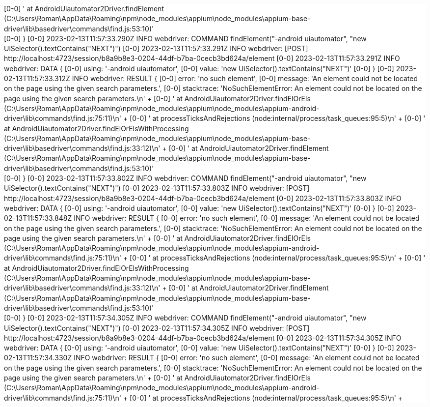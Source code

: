 [0-0]     '    at AndroidUiautomator2Driver.findElement (C:\\Users\\Roman\\AppData\\Roaming\\npm\\node_modules\\appium\\node_modules\\appium-base-driver\\lib\\basedriver\\commands\\find.js:53:10)'        
[0-0] }
[0-0] 2023-02-13T11:57:33.290Z INFO webdriver: COMMAND findElement("-android uiautomator", "new UiSelector().textContains("NEXT")")
[0-0] 2023-02-13T11:57:33.291Z INFO webdriver: [POST] http://localhost:4723/session/b8a9b8e3-0204-44df-b7ba-0cecb3bd624a/element
[0-0] 2023-02-13T11:57:33.291Z INFO webdriver: DATA {
[0-0]   using: '-android uiautomator',
[0-0]   value: 'new UiSelector().textContains("NEXT")'
[0-0] }
[0-0] 2023-02-13T11:57:33.312Z INFO webdriver: RESULT {
[0-0]   error: 'no such element',
[0-0]   message: 'An element could not be located on the page using the given search parameters.',
[0-0]   stacktrace: 'NoSuchElementError: An element could not be located on the page using the given search parameters.\n' +
[0-0]     '    at AndroidUiautomator2Driver.findElOrEls (C:\\Users\\Roman\\AppData\\Roaming\\npm\\node_modules\\appium\\node_modules\\appium-android-driver\\lib\\commands\\find.js:75:11)\n' +
[0-0]     '    at processTicksAndRejections (node:internal/process/task_queues:95:5)\n' +
[0-0]     '    at AndroidUiautomator2Driver.findElOrElsWithProcessing (C:\\Users\\Roman\\AppData\\Roaming\\npm\\node_modules\\appium\\node_modules\\appium-base-driver\\lib\\basedriver\\commands\\find.js:33:12)\n' +
[0-0]     '    at AndroidUiautomator2Driver.findElement (C:\\Users\\Roman\\AppData\\Roaming\\npm\\node_modules\\appium\\node_modules\\appium-base-driver\\lib\\basedriver\\commands\\find.js:53:10)'        
[0-0] }
[0-0] 2023-02-13T11:57:33.802Z INFO webdriver: COMMAND findElement("-android uiautomator", "new UiSelector().textContains("NEXT")")
[0-0] 2023-02-13T11:57:33.803Z INFO webdriver: [POST] http://localhost:4723/session/b8a9b8e3-0204-44df-b7ba-0cecb3bd624a/element
[0-0] 2023-02-13T11:57:33.803Z INFO webdriver: DATA {
[0-0]   using: '-android uiautomator',
[0-0]   value: 'new UiSelector().textContains("NEXT")'
[0-0] }
[0-0] 2023-02-13T11:57:33.848Z INFO webdriver: RESULT {
[0-0]   error: 'no such element',
[0-0]   message: 'An element could not be located on the page using the given search parameters.',
[0-0]   stacktrace: 'NoSuchElementError: An element could not be located on the page using the given search parameters.\n' +
[0-0]     '    at AndroidUiautomator2Driver.findElOrEls (C:\\Users\\Roman\\AppData\\Roaming\\npm\\node_modules\\appium\\node_modules\\appium-android-driver\\lib\\commands\\find.js:75:11)\n' +
[0-0]     '    at processTicksAndRejections (node:internal/process/task_queues:95:5)\n' +
[0-0]     '    at AndroidUiautomator2Driver.findElOrElsWithProcessing (C:\\Users\\Roman\\AppData\\Roaming\\npm\\node_modules\\appium\\node_modules\\appium-base-driver\\lib\\basedriver\\commands\\find.js:33:12)\n' +
[0-0]     '    at AndroidUiautomator2Driver.findElement (C:\\Users\\Roman\\AppData\\Roaming\\npm\\node_modules\\appium\\node_modules\\appium-base-driver\\lib\\basedriver\\commands\\find.js:53:10)'        
[0-0] }
[0-0] 2023-02-13T11:57:34.305Z INFO webdriver: COMMAND findElement("-android uiautomator", "new UiSelector().textContains("NEXT")")
[0-0] 2023-02-13T11:57:34.305Z INFO webdriver: [POST] http://localhost:4723/session/b8a9b8e3-0204-44df-b7ba-0cecb3bd624a/element
[0-0] 2023-02-13T11:57:34.305Z INFO webdriver: DATA {
[0-0]   using: '-android uiautomator',
[0-0]   value: 'new UiSelector().textContains("NEXT")'
[0-0] }
[0-0] 2023-02-13T11:57:34.330Z INFO webdriver: RESULT {
[0-0]   error: 'no such element',
[0-0]   message: 'An element could not be located on the page using the given search parameters.',
[0-0]   stacktrace: 'NoSuchElementError: An element could not be located on the page using the given search parameters.\n' +
[0-0]     '    at AndroidUiautomator2Driver.findElOrEls (C:\\Users\\Roman\\AppData\\Roaming\\npm\\node_modules\\appium\\node_modules\\appium-android-driver\\lib\\commands\\find.js:75:11)\n' +
[0-0]     '    at processTicksAndRejections (node:internal/process/task_queues:95:5)\n' +